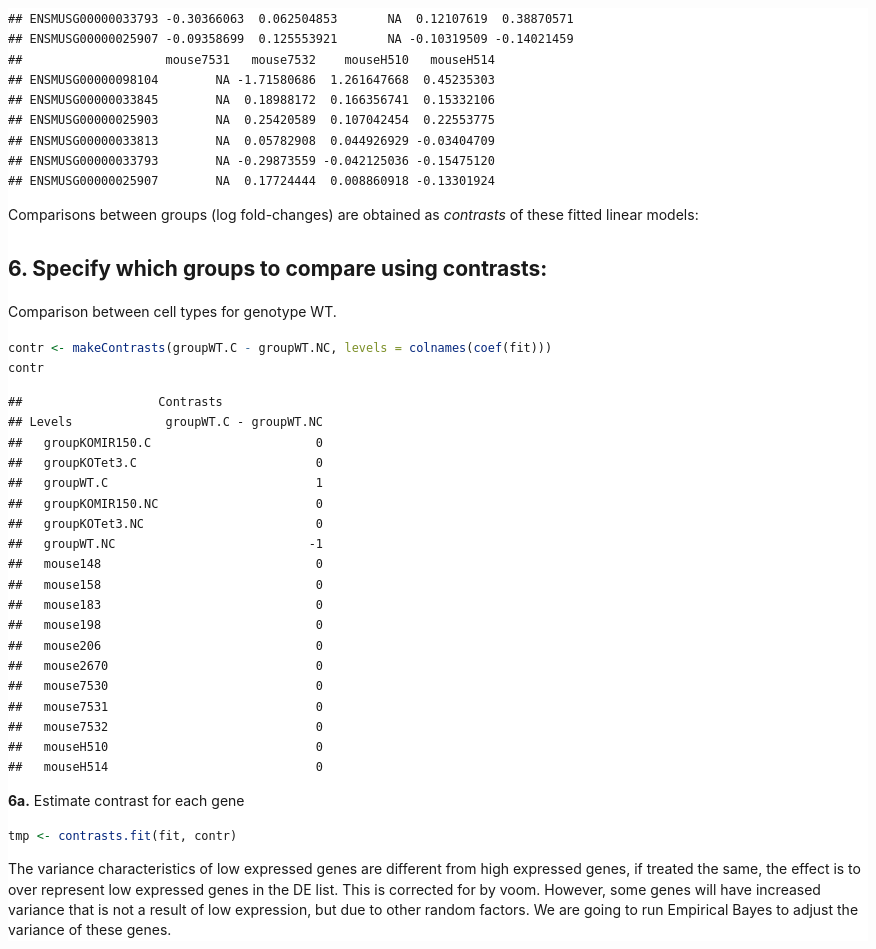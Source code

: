 ```
## ENSMUSG00000033793 -0.30366063  0.062504853       NA  0.12107619  0.38870571
## ENSMUSG00000025907 -0.09358699  0.125553921       NA -0.10319509 -0.14021459
##                    mouse7531   mouse7532    mouseH510   mouseH514
## ENSMUSG00000098104        NA -1.71580686  1.261647668  0.45235303
## ENSMUSG00000033845        NA  0.18988172  0.166356741  0.15332106
## ENSMUSG00000025903        NA  0.25420589  0.107042454  0.22553775
## ENSMUSG00000033813        NA  0.05782908  0.044926929 -0.03404709
## ENSMUSG00000033793        NA -0.29873559 -0.042125036 -0.15475120
## ENSMUSG00000025907        NA  0.17724444  0.008860918 -0.13301924
```

Comparisons between groups (log fold-changes) are obtained as _contrasts_ of these fitted linear models:

## 6. Specify which groups to compare using contrasts:

Comparison between cell types for genotype WT.

```r
contr <- makeContrasts(groupWT.C - groupWT.NC, levels = colnames(coef(fit)))
contr
```

```
##                   Contrasts
## Levels             groupWT.C - groupWT.NC
##   groupKOMIR150.C                       0
##   groupKOTet3.C                         0
##   groupWT.C                             1
##   groupKOMIR150.NC                      0
##   groupKOTet3.NC                        0
##   groupWT.NC                           -1
##   mouse148                              0
##   mouse158                              0
##   mouse183                              0
##   mouse198                              0
##   mouse206                              0
##   mouse2670                             0
##   mouse7530                             0
##   mouse7531                             0
##   mouse7532                             0
##   mouseH510                             0
##   mouseH514                             0
```

**6a\.** Estimate contrast for each gene

```r
tmp <- contrasts.fit(fit, contr)
```

The variance characteristics of low expressed genes are different from high expressed genes, if treated the same, the effect is to over represent low expressed genes in the DE list. This is corrected for by voom. However, some genes will have increased variance that is not a result of low expression, but due to other random factors. We are going to run Empirical Bayes to adjust the variance of these genes.
